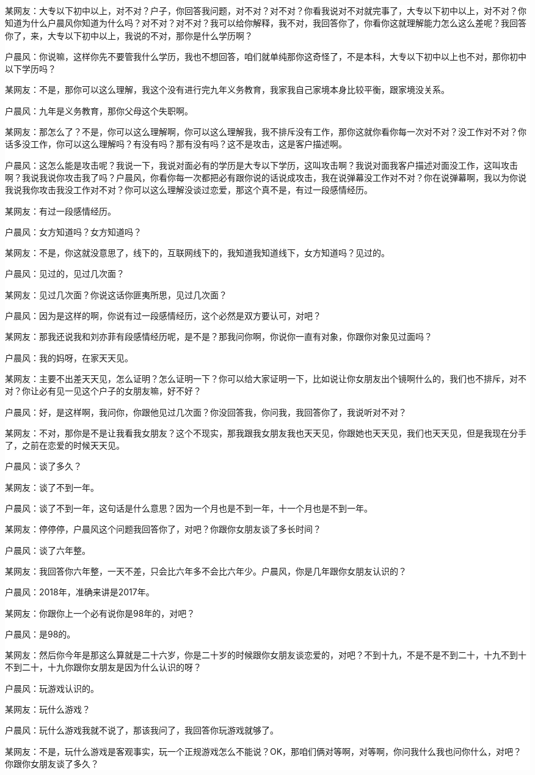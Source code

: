 某网友：大专以下初中以上，对不对？户子，你回答我问题，对不对？对不对？你看我说对不对就完事了，大专以下初中以上，对不对？你知道为什么户晨风你知道为什么吗？对不对？对不对？我可以给你解释，我不对，我回答你了，你看你这就理解能力怎么这么差呢？我回答你了，来，大专以下初中以上，我说的不对，那你是什么学历啊？

户晨风：你说嘛，这样你先不要管我什么学历，我也不想回答，咱们就单纯那你这奇怪了，不是本科，大专以下初中以上也不对，那你初中以下学历吗？

某网友：不是，那你可以这么理解，我这个没有进行完九年义务教育，我家我自己家境本身比较平衡，跟家境没关系。

户晨风：九年是义务教育，那你父母这个失职啊。

某网友：那怎么了？不是，你可以这么理解啊，你可以这么理解我，我不排斥没有工作，那你这就你看你每一次对不对？没工作对不对？你话多没工作，你可以这么理解吗？有没有吗？那有没有吗？这不是攻击，这是客户描述啊。

户晨风：这怎么能是攻击呢？我说一下，我说对面必有的学历是大专以下学历，这叫攻击啊？我说对面我客户描述对面没工作，这叫攻击啊？我说我说你攻击我了吗？户晨风，你看你每一次都把必有跟你说的话说成攻击，我在说弹幕没工作对不对？你在说弹幕啊，我以为你说我说我你攻击我没工作对不对？你可以这么理解没谈过恋爱，那这个真不是，有过一段感情经历。

某网友：有过一段感情经历。

户晨风：女方知道吗？女方知道吗？

某网友：不是，你这就没意思了，线下的，互联网线下的，我知道我知道线下，女方知道吗？见过的。

户晨风：见过的，见过几次面？

某网友：见过几次面？你说这话你匪夷所思，见过几次面？

户晨风：因为是这样的啊，你说有过一段感情经历，这个必然是双方要认可，对吧？

某网友：那我还说我和刘亦菲有段感情经历呢，是不是？那我问你啊，你说你一直有对象，你跟你对象见过面吗？

户晨风：我的妈呀，在家天天见。

某网友：主要不出差天天见，怎么证明？怎么证明一下？你可以给大家证明一下，比如说让你女朋友出个镜啊什么的，我们也不排斥，对不对？你让必有见一见这个户子的女朋友嘛，好不好？

户晨风：好，是这样啊，我问你，你跟他见过几次面？你没回答我，你问我，我回答你了，我说听对不对？

某网友：不对，那你是不是让我看我女朋友？这个不现实，那我跟我女朋友我也天天见，你跟她也天天见，我们也天天见，但是我现在分手了，之前在恋爱的时候天天见。

户晨风：谈了多久？

某网友：谈了不到一年。

户晨风：谈了不到一年，这句话是什么意思？因为一个月也是不到一年，十一个月也是不到一年。

某网友：停停停，户晨风这个问题我回答你了，对吧？你跟你女朋友谈了多长时间？

户晨风：谈了六年整。

某网友：我回答你六年整，一天不差，只会比六年多不会比六年少。户晨风，你是几年跟你女朋友认识的？

户晨风：2018年，准确来讲是2017年。

某网友：你跟你上一个必有说你是98年的，对吧？

户晨风：是98的。

某网友：然后你今年是那这么算就是二十六岁，你是二十岁的时候跟你女朋友谈恋爱的，对吧？不到十九，不是不是不到二十，十九不到十不到二十，十九你跟你女朋友是因为什么认识的呀？

户晨风：玩游戏认识的。

某网友：玩什么游戏？

户晨风：玩什么游戏我就不说了，那该我问了，我回答你玩游戏就够了。

某网友：不是，玩什么游戏是客观事实，玩一个正规游戏怎么不能说？OK，那咱们俩对等啊，对等啊，你问我什么我也问你什么，对吧？你跟你女朋友谈了多久？

